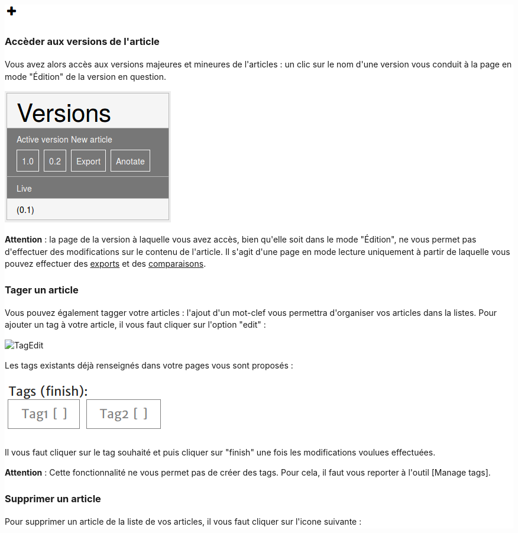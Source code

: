 ![Plus](uploads/images/plus.png)

### Accèder aux versions de l'article

Vous avez alors accès aux versions majeures et mineures de l'articles : un clic sur le nom d'une version vous conduit à la page en mode "Édition" de la version en question.

![Versions](uploads/images/Versions.png)

**Attention** : la page de la version à laquelle vous avez accès, bien qu'elle soit dans le mode "Édition", ne vous permet pas d'effectuer des modifications sur le contenu de l'article. Il s'agit d'une page en mode lecture uniquement à partir de laquelle vous pouvez effectuer des [exports]() et des [comparaisons]().

### Tager un article

Vous pouvez également tagger votre articles : l'ajout d'un mot-clef vous permettra d'organiser vos articles dans la listes. Pour ajouter un tag à votre article, il vous faut cliquer sur l'option "edit" :

![TagEdit](uploads/images/TagE.png)

Les tags existants déjà renseignés dans votre pages vous sont proposés :

![TagChoice](uploads/images/TagChoice.png)

Il vous faut cliquer sur le tag souhaité et puis cliquer sur "finish" une fois les modifications voulues effectuées.

**Attention** : Cette fonctionnalité ne vous permet pas de créer des tags. Pour cela, il faut vous reporter à l'outil [Manage tags].

### Supprimer un article

Pour supprimer un article de la liste de vos articles, il vous faut cliquer sur l'icone suivante :
